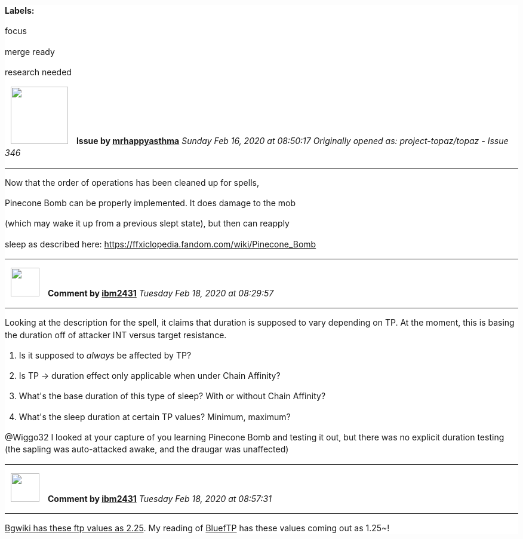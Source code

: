 **Labels:**

focus

merge ready

research needed



<a href="https://github.com/mrhappyasthma"><img src="https://avatars0.githubusercontent.com/u/1547356?v=4" width="96" height="96" hspace="10"></img></a> **Issue by [mrhappyasthma](https://github.com/mrhappyasthma)**
_Sunday Feb 16, 2020 at 08:50:17_
_Originally opened as: project-topaz/topaz - Issue 346_

----

Now that the order of operations has been cleaned up for spells,

Pinecone Bomb can be properly implemented. It does damage to the mob

(which may wake it up from a previous slept state), but then can reapply

sleep as described here: https://ffxiclopedia.fandom.com/wiki/Pinecone_Bomb




----
<a href="https://github.com/ibm2431"><img src="https://avatars3.githubusercontent.com/u/13112942?v=4" width="48" height="48" hspace="10"></img></a> **Comment by [ibm2431](https://github.com/ibm2431)**
_Tuesday Feb 18, 2020 at 08:29:57_

----

Looking at the description for the spell, it claims that duration is supposed to vary depending on TP. At the moment, this is basing the duration off of attacker INT versus target resistance.



1) Is it supposed to _always_ be affected by TP?

2) Is TP -> duration effect only applicable when under Chain Affinity?

3) What's the base duration of this type of sleep? With or without Chain Affinity?

4) What's the sleep duration at certain TP values? Minimum, maximum?



@Wiggo32 I looked at your capture of you learning Pinecone Bomb and testing it out, but there was no explicit duration testing (the sapling was auto-attacked awake, and the draugar was unaffected)


----
<a href="https://github.com/ibm2431"><img src="https://avatars3.githubusercontent.com/u/13112942?v=4" width="48" height="48" hspace="10"></img></a> **Comment by [ibm2431](https://github.com/ibm2431)**
_Tuesday Feb 18, 2020 at 08:57:31_

----

[Bgwiki has these ftp values as 2.25](https://www.bg-wiki.com/bg/Pinecone_Bomb). My reading of [BluefTP](https://github.com/project-topaz/topaz/blob/master/scripts/globals/bluemagic.lua#L302) has these values coming out as 1.25~!
